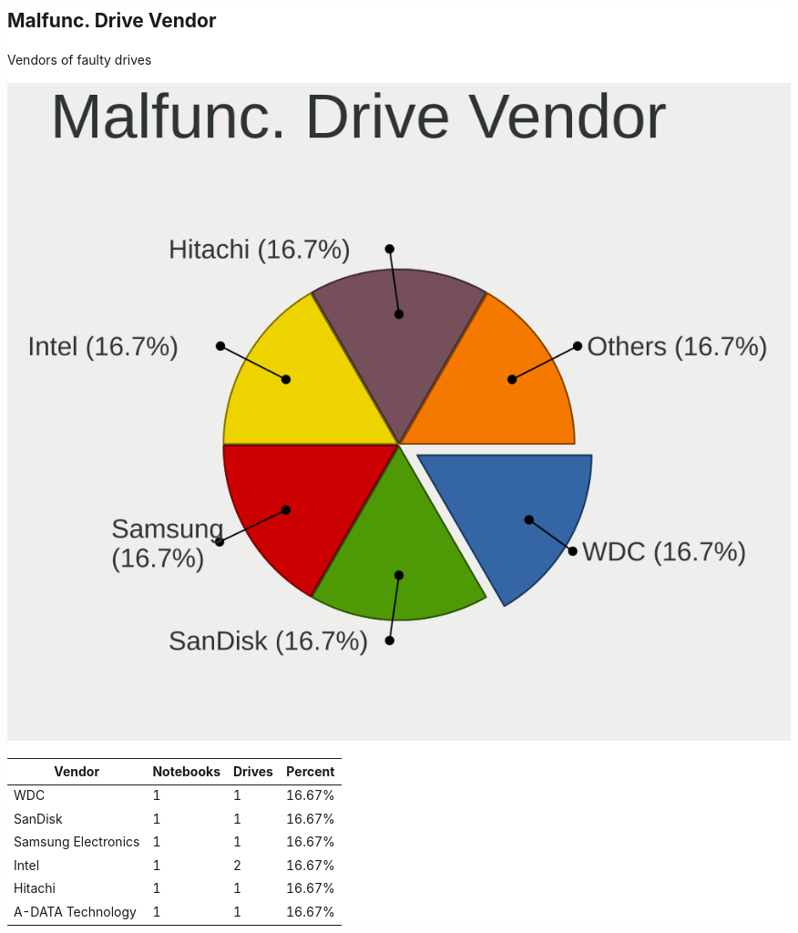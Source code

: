 Malfunc. Drive Vendor
---------------------

Vendors of faulty drives

![Malfunc. Drive Vendor](./images/pie_chart_bsd/drive_malfunc_vendor.svg)


| Vendor              | Notebooks | Drives | Percent |
|---------------------|-----------|--------|---------|
| WDC                 | 1         | 1      | 16.67%  |
| SanDisk             | 1         | 1      | 16.67%  |
| Samsung Electronics | 1         | 1      | 16.67%  |
| Intel               | 1         | 2      | 16.67%  |
| Hitachi             | 1         | 1      | 16.67%  |
| A-DATA Technology   | 1         | 1      | 16.67%  |
